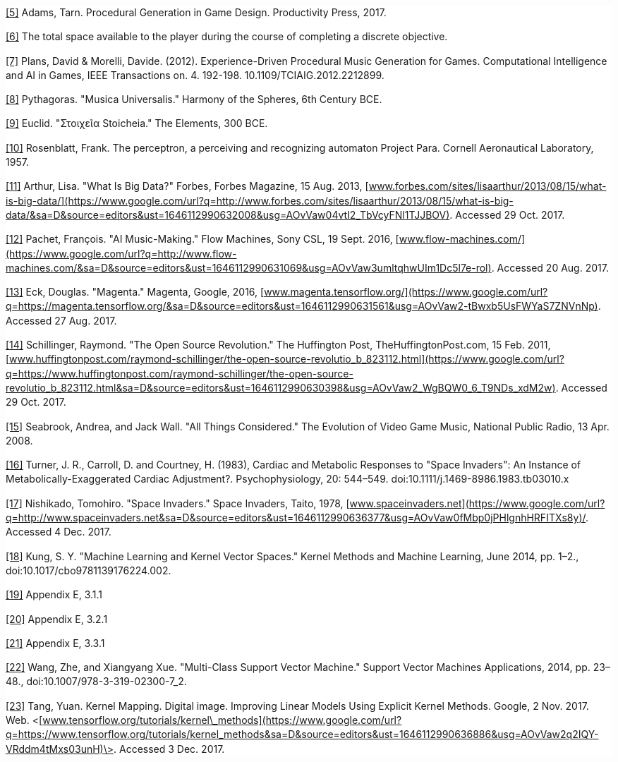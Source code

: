 [\[5\]](#ftnt_ref5) Adams, Tarn. Procedural Generation in Game Design. Productivity Press, 2017.

[\[6\]](#ftnt_ref6) The total space available to the player during the course of completing a discrete objective.

[\[7\]](#ftnt_ref7) Plans, David & Morelli, Davide. (2012). Experience-Driven Procedural Music Generation for Games. Computational Intelligence and AI in Games, IEEE Transactions on. 4. 192-198. 10.1109/TCIAIG.2012.2212899.

[\[8\]](#ftnt_ref8) Pythagoras. "Musica Universalis." Harmony of the Spheres, 6th Century BCE.

[\[9\]](#ftnt_ref9) Euclid. "Στοιχεῖα Stoicheia." The Elements, 300 BCE.

[\[10\]](#ftnt_ref10) Rosenblatt, Frank. The perceptron, a perceiving and recognizing automaton Project Para. Cornell Aeronautical Laboratory, 1957.

[\[11\]](#ftnt_ref11) Arthur, Lisa. "What Is Big Data?" Forbes, Forbes Magazine, 15 Aug. 2013, [www.forbes.com/sites/lisaarthur/2013/08/15/what-is-big-data/](https://www.google.com/url?q=http://www.forbes.com/sites/lisaarthur/2013/08/15/what-is-big-data/&sa=D&source=editors&ust=1646112990632008&usg=AOvVaw04vtI2_TbVcyFNl1TJJBOV). Accessed 29 Oct. 2017.

[\[12\]](#ftnt_ref12) Pachet, François. "AI Music-Making." Flow Machines, Sony CSL, 19 Sept. 2016, [www.flow-machines.com/](https://www.google.com/url?q=http://www.flow-machines.com/&sa=D&source=editors&ust=1646112990631069&usg=AOvVaw3umltqhwUIm1Dc5l7e-rol). Accessed 20 Aug. 2017.

[\[13\]](#ftnt_ref13) Eck, Douglas. "Magenta." Magenta, Google, 2016, [www.magenta.tensorflow.org/](https://www.google.com/url?q=https://magenta.tensorflow.org/&sa=D&source=editors&ust=1646112990631561&usg=AOvVaw2-tBwxb5UsFWYaS7ZNVnNp). Accessed 27 Aug. 2017.

[\[14\]](#ftnt_ref14) Schillinger, Raymond. "The Open Source Revolution." The Huffington Post, TheHuffingtonPost.com, 15 Feb. 2011, [www.huffingtonpost.com/raymond-schillinger/the-open-source-revolutio_b_823112.html](https://www.google.com/url?q=https://www.huffingtonpost.com/raymond-schillinger/the-open-source-revolutio_b_823112.html&sa=D&source=editors&ust=1646112990630398&usg=AOvVaw2_WgBQW0_6_T9NDs_xdM2w). Accessed 29 Oct. 2017.

[\[15\]](#ftnt_ref15) Seabrook, Andrea, and Jack Wall. "All Things Considered." The Evolution of Video Game Music, National Public Radio, 13 Apr. 2008.

[\[16\]](#ftnt_ref16) Turner, J. R., Carroll, D. and Courtney, H. (1983), Cardiac and Metabolic Responses to "Space Invaders": An Instance of Metabolically-Exaggerated Cardiac Adjustment?. Psychophysiology, 20: 544–549. doi:10.1111/j.1469-8986.1983.tb03010.x

[\[17\]](#ftnt_ref17) Nishikado, Tomohiro. "Space Invaders." Space Invaders, Taito, 1978, [www.spaceinvaders.net](https://www.google.com/url?q=http://www.spaceinvaders.net&sa=D&source=editors&ust=1646112990636377&usg=AOvVaw0fMbp0jPHlgnhHRFITXs8y)/. Accessed 4 Dec. 2017.

[\[18\]](#ftnt_ref18) Kung, S. Y. "Machine Learning and Kernel Vector Spaces." Kernel Methods and Machine Learning, June 2014, pp. 1–2., doi:10.1017/cbo9781139176224.002.

[\[19\]](#ftnt_ref19) Appendix E, 3.1.1

[\[20\]](#ftnt_ref20) Appendix E, 3.2.1

[\[21\]](#ftnt_ref21) Appendix E, 3.3.1

[\[22\]](#ftnt_ref22) Wang, Zhe, and Xiangyang Xue. "Multi-Class Support Vector Machine." Support Vector Machines Applications, 2014, pp. 23–48., doi:10.1007/978-3-319-02300-7_2.

[\[23\]](#ftnt_ref23) Tang, Yuan. Kernel Mapping. Digital image. Improving Linear Models Using Explicit Kernel Methods. Google, 2 Nov. 2017. Web. <[www.tensorflow.org/tutorials/kernel\_methods](https://www.google.com/url?q=https://www.tensorflow.org/tutorials/kernel_methods&sa=D&source=editors&ust=1646112990636886&usg=AOvVaw2q2IQY-VRddm4tMxs03unH)\>. Accessed 3 Dec. 2017.

